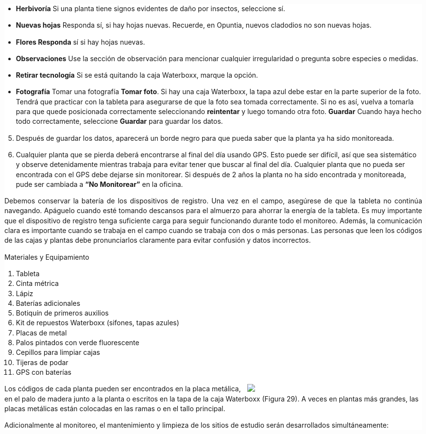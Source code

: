 + **Herbivoría** Si una planta tiene signos evidentes de daño por insectos, seleccione sí.

+ **Nuevas hojas** Responda sí, si hay hojas nuevas. Recuerde, en Opuntia, nuevos cladodios no son nuevas hojas.

+ **Flores Responda** sí si hay hojas nuevas.

+ **Observaciones** Use la sección de observación para mencionar cualquier irregularidad o pregunta sobre especies o medidas.

+ **Retirar tecnología** Si se está quitando la caja Waterboxx, marque la opción.

+ **Fotografía** Tomar una fotografía **Tomar foto**. Si hay una caja Waterboxx, la tapa azul debe estar en la parte superior de la foto. Tendrá que practicar con la tableta para asegurarse de que la foto sea tomada correctamente. Si no es así, vuelva a tomarla para que quede posicionada correctamente seleccionando **reintentar** y luego tomando otra foto.
**Guardar** Cuando haya hecho todo correctamente, seleccione **Guardar** para guardar los datos.

5. Después de guardar los datos, aparecerá un borde negro para que pueda saber que la planta ya ha sido monitoreada.

6. Cualquier planta que se pierda deberá encontrarse al final del día usando GPS. Esto puede ser difícil, así que sea sistemático y observe detenidamente mientras trabaja para evitar tener que buscar al final del día. Cualquier planta que no pueda ser encontrada con el GPS debe dejarse sin monitorear. Si después de 2 años la planta no ha sido encontrada y monitoreada, pude ser cambiada a **“No Monitorear”** en la oficina.

<p style='text-align:justify;'>
Debemos conservar la batería de los dispositivos de registro. Una vez en el campo, asegúrese de que la tableta no continúa navegando. Apáguelo cuando esté tomando descansos para el almuerzo para ahorrar la energía de la tableta. Es muy importante que el dispositivo de registro tenga suficiente carga para seguir funcionando durante todo el monitoreo. Además, la comunicación clara es importante cuando se trabaja en el campo cuando se trabaja con dos o más personas. Las personas que leen los códigos de las cajas y plantas debe pronunciarlos claramente para evitar confusión y datos incorrectos.

Materiales y Equipamiento
1. Tableta
2. Cinta métrica
3. Lápiz
4. Baterías adicionales
6. Botiquín de primeros auxilios
7. Kit de repuestos Waterboxx
(sifones, tapas azules)
8. Placas de metal
9. Palos pintados con verde fluorescente
10. Cepillos para limpiar cajas
11. Tijeras de podar
12. GPS con baterías

<img src="/manuals/chapter1/Fig30.jpg" width=360 style="float: right; margin-top:0rem;"/>

Los códigos de cada planta pueden ser encontrados en la placa metálica, en el palo de madera junto a la planta o escritos en la tapa de la caja Waterboxx (Figura 29). A veces en plantas más grandes, las placas metálicas están colocadas en las ramas o en el tallo principal.

Adicionalmente al monitoreo, el mantenimiento y limpieza de los sitios de estudio serán desarrollados simultáneamente:
